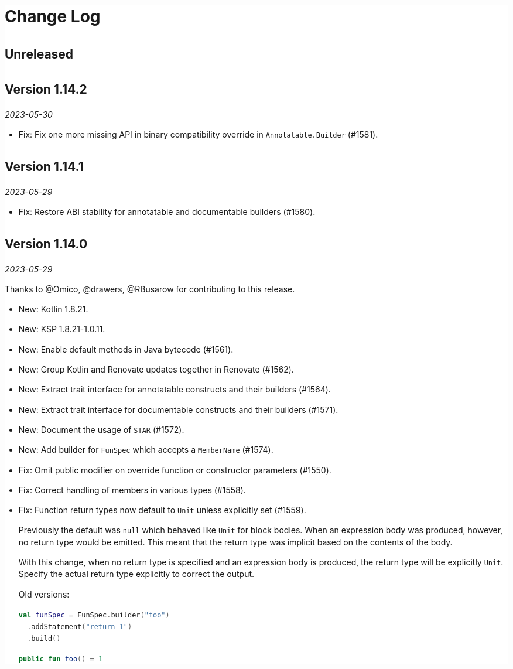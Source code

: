 Change Log
==========

## Unreleased

## Version 1.14.2

_2023-05-30_

 * Fix: Fix one more missing API in binary compatibility override in `Annotatable.Builder` (#1581).

## Version 1.14.1

_2023-05-29_

 * Fix: Restore ABI stability for annotatable and documentable builders (#1580).

## Version 1.14.0

_2023-05-29_

Thanks to [@Omico][Omico], [@drawers][drawers], [@RBusarow][RBusarow] for contributing to this release.

 * New: Kotlin 1.8.21.
 * New: KSP 1.8.21-1.0.11.
 * New: Enable default methods in Java bytecode (#1561).
 * New: Group Kotlin and Renovate updates together in Renovate (#1562).
 * New: Extract trait interface for annotatable constructs and their builders (#1564).
 * New: Extract trait interface for documentable constructs and their builders (#1571).
 * New: Document the usage of `STAR` (#1572).
 * New: Add builder for `FunSpec` which accepts a `MemberName` (#1574).
 * Fix: Omit public modifier on override function or constructor parameters (#1550).
 * Fix: Correct handling of members in various types (#1558).
 * Fix: Function return types now default to `Unit` unless explicitly set (#1559).

    Previously the default was `null` which behaved like `Unit` for block bodies. When an expression body was produced,
    however, no return type would be emitted. This meant that the return type was implicit based on the contents of
    the body.

    With this change, when no return type is specified and an expression body is produced, the return type will be
    explicitly `Unit`. Specify the actual return type explicitly to correct the output.

    Old versions:
    ```kotlin
    val funSpec = FunSpec.builder("foo")
      .addStatement("return 1")
      .build()
    ```
    ```kotlin
    public fun foo() = 1
    ```


 [kotlinpoet-metadata]: ../kotlinpoet_metadata
 [kotlinpoet-metadata-specs]: ../kotlinpoet_metadata_specs
 [explicit-api-mode]: https://kotlinlang.org/docs/reference/whatsnew14.html#explicit-api-mode-for-library-authors
 [issue-999]: https://github.com/square/kotlinpoet/issues/999
 [ksp]: https://github.com/google/ksp
 [ksp-interop-docs]: https://square.github.io/kotlinpoet/interop-ksp/
 [javapoet]: https://github.com/square/javapoet
 [javapoet-interop-docs]: https://square.github.io/kotlinpoet/interop-javapoet/
 [martinbonnin]: https://github.com/martinbonnin
 [idanakav]: https://github.com/idanakav
 [goooler]: https://github.com/goooler
 [anandwana001]: https://github.com/anandwana001
 [evant]: https://github.com/evant
 [glureau]: https://github.com/glureau
 [liujingxing]: https://github.com/liujingxing
 [BoD]: https://github.com/BoD
 [WhosNickDoglio]: https://github.com/WhosNickDoglio
 [sullis]: https://github.com/sullis
 [DRSchlaubi]: https://github.com/DRSchlaubi
 [seriouslyhypersonic]: https://github.com/seriouslyhypersonic
 [ephemient]: https://github.com/ephemient
 [dkilmer]: https://github.com/dkilmer
 [aksh1618]: https://github.com/aksh1618
 [zsqw123]: https://github.com/zsqw123
 [roihershberg]: https://github.com/roihershberg
 [popematt]: https://github.com/popematt
 [bitPogo]: https://github.com/bitPogo
 [mars885]: https://github.com/mars885
 [sjudd]: https://github.com/sjudd
 [Sironheart]: https://github.com/Sironheart
 [polarene]: https://github.com/polarene
 [DeoTimeTheGithubUser]: https://github.com/DeoTimeTheGithubUser
 [drawers]: https://github.com/drawers
 [rickclephas]: https://github.com/rickclephas
 [Squiry]: https://github.com/Squiry
 [Omico]: https://github.com/Omico
 [RBusarow]: https://github.com/RBusarow